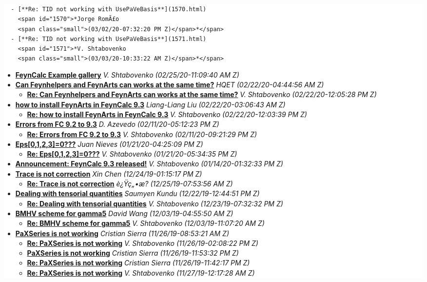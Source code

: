       - [**Re: TID not working with UsePaVeBasis**](1570.html)
        <span id="1570">*Jorge RomÃ£o
        <span class="small">(03/02/20-07:32:20 PM Z)</span>*</span>
      - [**Re: TID not working with UsePaVeBasis**](1571.html)
        <span id="1571">*V. Shtabovenko
        <span class="small">(03/03/20-10:33:22 AM Z)</span>*</span>
  - [**FeynCalc Example gallery**](1567.html) <span id="1567">*V.
    Shtabovenko <span class="small">(02/25/20-11:09:40 AM
    Z)</span>*</span>
  - [**Can Feynhelpers and FeynArts can works at the same
    time?**](1564.html) <span id="1564">*HQET
    <span class="small">(02/22/20-04:44:56 AM Z)</span>*</span>
      - [**Re: Can Feynhelpers and FeynArts can works at the same
        time?**](1566.html) <span id="1566">*V. Shtabovenko
        <span class="small">(02/22/20-12:05:28 PM Z)</span>*</span>
  - [**how to install FeynArts in FeynCalc 9.3**](1563.html)
    <span id="1563">*Liang-Liang Liu
    <span class="small">(02/22/20-03:06:43 AM Z)</span>*</span>
      - [**Re: how to install FeynArts in FeynCalc 9.3**](1565.html)
        <span id="1565">*V. Shtabovenko
        <span class="small">(02/22/20-12:03:39 PM Z)</span>*</span>
  - [**Errors from FC 9.2 to 9.3**](1561.html) <span id="1561">*D.
    Azevedo <span class="small">(02/11/20-05:12:23 PM Z)</span>*</span>
      - [**Re: Errors from FC 9.2 to 9.3**](1562.html)
        <span id="1562">*V. Shtabovenko
        <span class="small">(02/11/20-09:21:29 PM Z)</span>*</span>
  - [**Eps\[0,1,2,3\]=0???**](1559.html) <span id="1559">*Juan Nieves
    <span class="small">(01/21/20-04:25:09 PM Z)</span>*</span>
      - [**Re: Eps\[0,1,2,3\]=0???**](1560.html) <span id="1560">*V.
        Shtabovenko <span class="small">(01/21/20-05:34:35 PM
        Z)</span>*</span>
  - [**Announcement: FeynCalc 9.3 released\!**](1558.html)
    <span id="1558">*V. Shtabovenko
    <span class="small">(01/14/20-01:32:33 PM Z)</span>*</span>
  - [**Trace is not correction**](1556.html) <span id="1556">*Xin Chen
    <span class="small">(12/24/19-01:15:17 PM Z)</span>*</span>
      - [**Re: Trace is not correction**](1557.html)
        <span id="1557">*è¿Ÿç„•æ?
        <span class="small">(12/25/19-07:53:56 AM Z)</span>*</span>
  - [**Dealing with tensorial quantities**](1554.html)
    <span id="1554">*Saumyen Kundu
    <span class="small">(12/22/19-12:44:51 PM Z)</span>*</span>
      - [**Re: Dealing with tensorial quantities**](1555.html)
        <span id="1555">*V. Shtabovenko
        <span class="small">(12/23/19-07:32:32 PM Z)</span>*</span>
  - [**BMHV scheme for gamma5**](1552.html) <span id="1552">*David Wang
    <span class="small">(12/03/19-04:55:50 AM Z)</span>*</span>
      - [**Re: BMHV scheme for gamma5**](1553.html) <span id="1553">*V.
        Shtabovenko <span class="small">(12/03/19-11:07:20 AM
        Z)</span>*</span>
  - [**PaXSeries is not working**](1546.html) <span id="1546">*Cristian
    Sierra <span class="small">(11/26/19-08:53:21 AM Z)</span>*</span>
      - [**Re: PaXSeries is not working**](1547.html)
        <span id="1547">*V. Shtabovenko
        <span class="small">(11/26/19-02:08:22 PM Z)</span>*</span>
      - [**PaXSeries is not working**](1549.html)
        <span id="1549">*Cristian Sierra
        <span class="small">(11/26/19-11:53:32 PM Z)</span>*</span>
      - [**Re: PaXSeries is not working**](1548.html)
        <span id="1548">*Cristian Sierra
        <span class="small">(11/26/19-11:42:17 PM Z)</span>*</span>
      - [**Re: PaXSeries is not working**](1550.html)
        <span id="1550">*V. Shtabovenko
        <span class="small">(11/27/19-12:17:28 AM Z)</span>*</span>